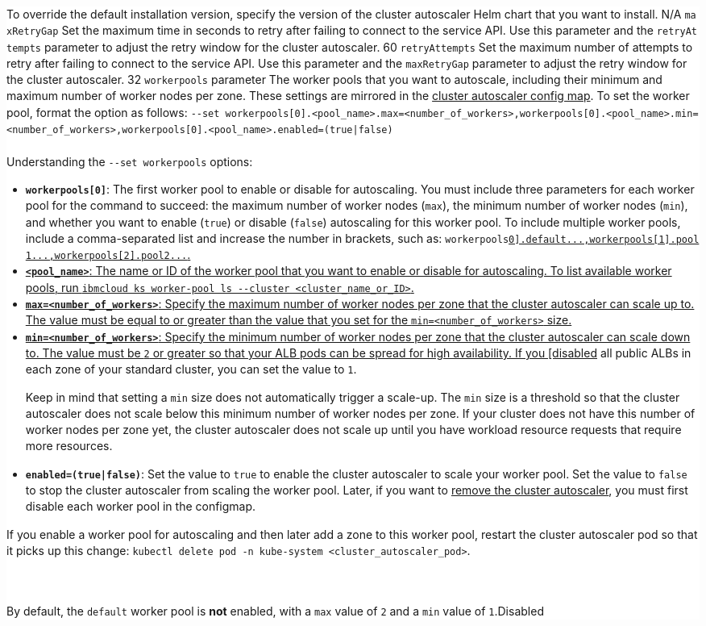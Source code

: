 <td>To override the default installation version, specify the version of the cluster autoscaler Helm chart that you want to install.</td>
<td>N/A</td>
</tr>
<tr>
<td><code>maxRetryGap</code></td>
<td>Set the maximum time in seconds to retry after failing to connect to the service API. Use this parameter and the <code>retryAttempts</code> parameter to adjust the retry window for the cluster autoscaler.</td>
<td>60</td>
</tr>
<tr>
<td><code>retryAttempts</code></td>
<td>Set the maximum number of attempts to retry after failing to connect to the service API. Use this parameter and the <code>maxRetryGap</code> parameter to adjust the retry window for the cluster autoscaler.</td>
<td>32</td>
</tr>
<tr>
<td><code>workerpools</code> parameter</td>
<td>The worker pools that you want to autoscale, including their minimum and maximum number of worker nodes per zone. These settings are mirrored in the <a href="#ca_cm">cluster autoscaler config map</a>. To set the worker pool, format the option as follows: <code>--set workerpools[0].&lt;pool_name&gt;.max=&lt;number_of_workers&gt;,workerpools[0].&lt;pool_name&gt;.min=&lt;number_of_workers&gt;,workerpools[0].&lt;pool_name&gt;.enabled=(true|false)</code><br><br>
Understanding the <code>--set workerpools</code> options:
    <ul><li><strong><code>workerpools[0]</code></strong>: The first worker pool to enable or disable for autoscaling. You must include three parameters for each worker pool for the command to succeed: the maximum number of worker nodes (<code>max</code>), the minimum number of worker nodes (<code>min</code>), and whether you want to enable (<code>true</code>) or disable (<code>false</code>) autoscaling for this worker pool. To include multiple worker pools, include a comma-separated list and increase the number in brackets, such as: <code>workerpools<a href="/docs/containers?topic=containers-kubernetes-service-cli#cs_alb_configure">0].default...,workerpools[1].pool1...,workerpools[2].pool2...</code>.</li>
    <li><strong><code>&lt;pool_name&gt;</code></strong>: The name or ID of the worker pool that you want to enable or disable for autoscaling. To list available worker pools, run <code>ibmcloud ks worker-pool ls --cluster &lt;cluster_name_or_ID&gt;</code>.</li>
    <li><strong><code>max=&lt;number_of_workers></code></strong>: Specify the maximum number of worker nodes per zone that the cluster autoscaler can scale up to. The value must be equal to or greater than the value that you set for the <code>min=&lt;number_of_workers&gt;</code> size.</li>
    <li><strong><code>min=&lt;number_of_workers&gt;</code></strong>: Specify the minimum number of worker nodes per zone that the cluster autoscaler can scale down to. The value must be <code>2</code> or greater so that your ALB pods can be spread for high availability. If you [disabled</a> all public ALBs in each zone of your standard cluster, you can set the value to <code>1</code>.<p class="note">Keep in mind that setting a <code>min</code> size does not automatically trigger a scale-up. The <code>min</code> size is a threshold so that the cluster autoscaler does not scale below this minimum number of worker nodes per zone. If your cluster does not have this number of worker nodes per zone yet, the cluster autoscaler does not scale up until you have workload resource requests that require more resources.</p></li>
    <li><strong><code>enabled=(true|false)</code></strong>: Set the value to <code>true</code> to enable the cluster autoscaler to scale your worker pool. Set the value to <code>false</code> to stop the cluster autoscaler from scaling the worker pool. Later, if you want to <a href="/docs/containers?topic=containers-ca#ca_rm">remove the cluster autoscaler</a>, you must first disable each worker pool in the configmap.</li></ul>
    <p class="note">If you enable a worker pool for autoscaling and then later add a zone to this worker pool, restart the cluster autoscaler pod so that it picks up this change: <code>kubectl delete pod -n kube-system &lt;cluster_autoscaler_pod&gt;</code>.</p>
    <br><br>By default, the <code>default</code> worker pool is <strong>not</strong> enabled, with a <code>max</code> value of <code>2</code> and a <code>min</code> value of <code>1</code>.</td><td>Disabled</td>
</tbody>
</table>
